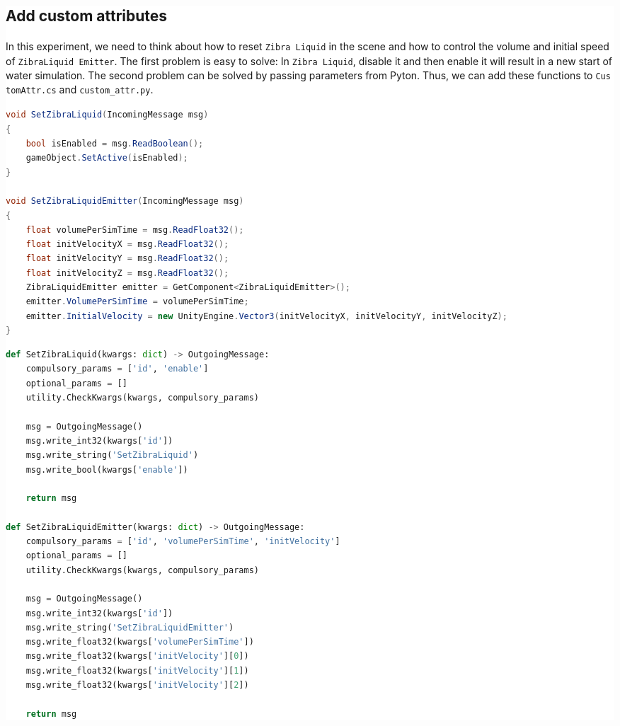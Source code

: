 ## Add custom attributes

In this experiment, we need to think about how to reset `Zibra Liquid` in the scene and how to control the volume and initial speed of `ZibraLiquid Emitter`. The first problem is easy to solve: In `Zibra Liquid`, disable it and then enable it will result in a new start of water simulation. The second problem can be solved by passing parameters from Pyton. Thus, we can add these functions to `CustomAttr.cs` and `custom_attr.py`.

```csharp
void SetZibraLiquid(IncomingMessage msg)
{
    bool isEnabled = msg.ReadBoolean();
    gameObject.SetActive(isEnabled);
}

void SetZibraLiquidEmitter(IncomingMessage msg)
{
    float volumePerSimTime = msg.ReadFloat32();
    float initVelocityX = msg.ReadFloat32();
    float initVelocityY = msg.ReadFloat32();
    float initVelocityZ = msg.ReadFloat32();
    ZibraLiquidEmitter emitter = GetComponent<ZibraLiquidEmitter>();
    emitter.VolumePerSimTime = volumePerSimTime;
    emitter.InitialVelocity = new UnityEngine.Vector3(initVelocityX, initVelocityY, initVelocityZ);
}
```

```python
def SetZibraLiquid(kwargs: dict) -> OutgoingMessage:
    compulsory_params = ['id', 'enable']
    optional_params = []
    utility.CheckKwargs(kwargs, compulsory_params)

    msg = OutgoingMessage()
    msg.write_int32(kwargs['id'])
    msg.write_string('SetZibraLiquid')
    msg.write_bool(kwargs['enable'])

    return msg

def SetZibraLiquidEmitter(kwargs: dict) -> OutgoingMessage:
    compulsory_params = ['id', 'volumePerSimTime', 'initVelocity']
    optional_params = []
    utility.CheckKwargs(kwargs, compulsory_params)

    msg = OutgoingMessage()
    msg.write_int32(kwargs['id'])
    msg.write_string('SetZibraLiquidEmitter')
    msg.write_float32(kwargs['volumePerSimTime'])
    msg.write_float32(kwargs['initVelocity'][0])
    msg.write_float32(kwargs['initVelocity'][1])
    msg.write_float32(kwargs['initVelocity'][2])

    return msg
```
